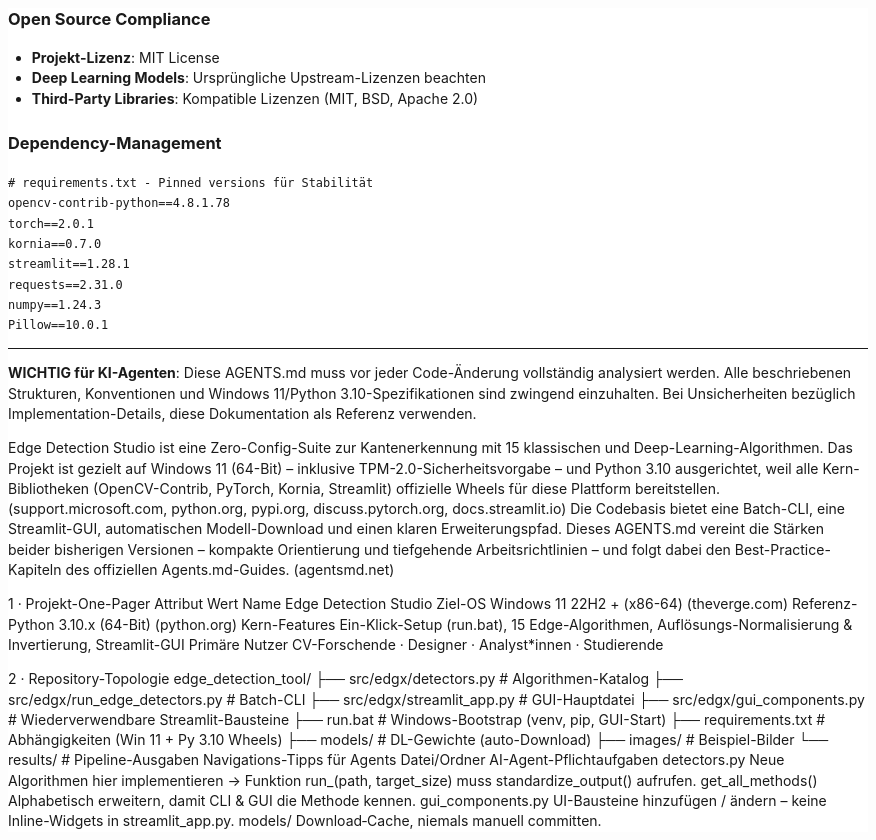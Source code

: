 ### Open Source Compliance
- **Projekt-Lizenz**: MIT License
- **Deep Learning Models**: Ursprüngliche Upstream-Lizenzen beachten
- **Third-Party Libraries**: Kompatible Lizenzen (MIT, BSD, Apache 2.0)

### Dependency-Management
```txt
# requirements.txt - Pinned versions für Stabilität
opencv-contrib-python==4.8.1.78
torch==2.0.1
kornia==0.7.0
streamlit==1.28.1
requests==2.31.0
numpy==1.24.3
Pillow==10.0.1
```

---

**WICHTIG für KI-Agenten**: Diese AGENTS.md muss vor jeder Code-Änderung vollständig analysiert werden. Alle beschriebenen Strukturen, Konventionen und Windows 11/Python 3.10-Spezifikationen sind zwingend einzuhalten. Bei Unsicherheiten bezüglich Implementation-Details, diese Dokumentation als Referenz verwenden.


Edge Detection Studio ist eine Zero-Config-Suite zur Kantenerkennung mit 15 klassischen und Deep-Learning-Algorithmen. Das Projekt ist gezielt auf Windows 11 (64-Bit) – inklusive TPM-2.0-Sicherheitsvorgabe – und Python 3.10 ausgerichtet, weil alle Kern-Bibliotheken (OpenCV-Contrib, PyTorch, Kornia, Streamlit) offizielle Wheels für diese Plattform bereitstellen. (support.microsoft.com, python.org, pypi.org, discuss.pytorch.org, docs.streamlit.io) Die Codebasis bietet eine Batch-CLI, eine Streamlit-GUI, automatischen Modell-Download und einen klaren Erweiterungspfad. Dieses AGENTS.md vereint die Stärken beider bisherigen Versionen – kompakte Orientierung und tiefgehende Arbeitsrichtlinien – und folgt dabei den Best-Practice-Kapiteln des offiziellen Agents.md-Guides. (agentsmd.net)

1 · Projekt-One-Pager
Attribut	Wert
Name	Edge Detection Studio
Ziel-OS	Windows 11 22H2 + (x86-64) (theverge.com)
Referenz-Python	3.10.x (64-Bit) (python.org)
Kern-Features	Ein-Klick-Setup (run.bat), 15 Edge-Algorithmen, Auflösungs-Normalisierung & Invertierung, Streamlit-GUI
Primäre Nutzer	CV-Forschende · Designer · Analyst*innen · Studierende

2 · Repository-Topologie
edge_detection_tool/
├── src/edgx/detectors.py               # Algorithmen-Katalog
├── src/edgx/run_edge_detectors.py      # Batch-CLI
├── src/edgx/streamlit_app.py           # GUI-Hauptdatei
├── src/edgx/gui_components.py          # Wiederverwendbare Streamlit-Bausteine
├── run.bat                    # Windows-Bootstrap (venv, pip, GUI-Start)
├── requirements.txt           # Abhängigkeiten (Win 11 + Py 3.10 Wheels)
├── models/                    # DL-Gewichte (auto-Download)
├── images/                    # Beispiel-Bilder
└── results/                   # Pipeline-Ausgaben
Navigations-Tipps für Agents
Datei/Ordner	AI-Agent-Pflichtaufgaben
detectors.py	Neue Algorithmen hier implementieren → Funktion run_<Name>(path, target_size) muss standardize_output() aufrufen.
get_all_methods()	Alphabetisch erweitern, damit CLI & GUI die Methode kennen.
gui_components.py	UI-Bausteine hinzufügen / ändern – keine Inline-Widgets in streamlit_app.py.
models/	Download‐Cache, niemals manuell committen.
